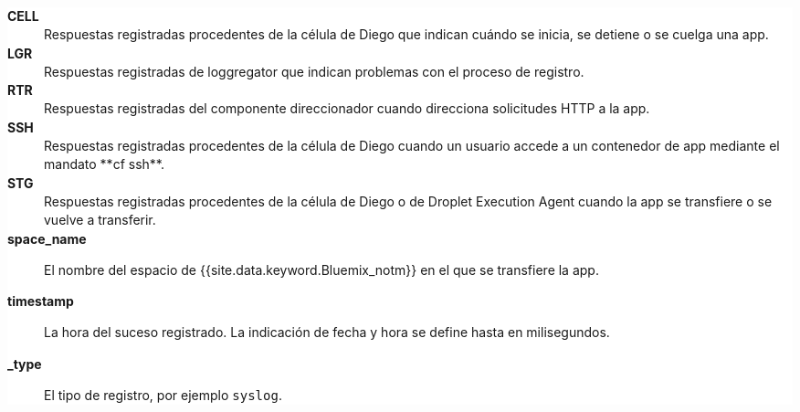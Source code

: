 <dt><strong>CELL</strong></dt>
<dd>Respuestas registradas procedentes de la célula de Diego que indican cuándo se inicia, se detiene o se cuelga una app.</dd>

<dt><strong>LGR</strong></dt>
<dd>Respuestas registradas de loggregator que indican problemas con el proceso de registro.</dd>

<dt><strong>RTR</strong></dt>
<dd>Respuestas registradas del componente direccionador cuando direcciona solicitudes HTTP a la app.</dd>

<dt><strong>SSH</strong></dt>
<dd>Respuestas registradas procedentes de la célula de Diego cuando un usuario accede a un contenedor de app mediante el mandato **cf ssh**.</dd>

<dt><strong>STG</strong></dt>
<dd>Respuestas registradas procedentes de la célula de Diego o de Droplet Execution Agent cuando la app se transfiere o se vuelve a transferir.</dd>
</dl>
</dd>

<dt><strong>space_name</strong></dt>
<dd>
<p>El nombre del espacio de {{site.data.keyword.Bluemix_notm}} en el que se transfiere la app.</p>
</dd>

<dt><strong>timestamp</strong></dt>
<dd>
<p>La hora del suceso registrado. La indicación de fecha y hora se define hasta en milisegundos.</p>
</dd>

<dt><strong>_type</strong></dt>
<dd>
<p>El tipo de registro, por ejemplo <samp>syslog</samp>.</p>
</dd>
</dl>




